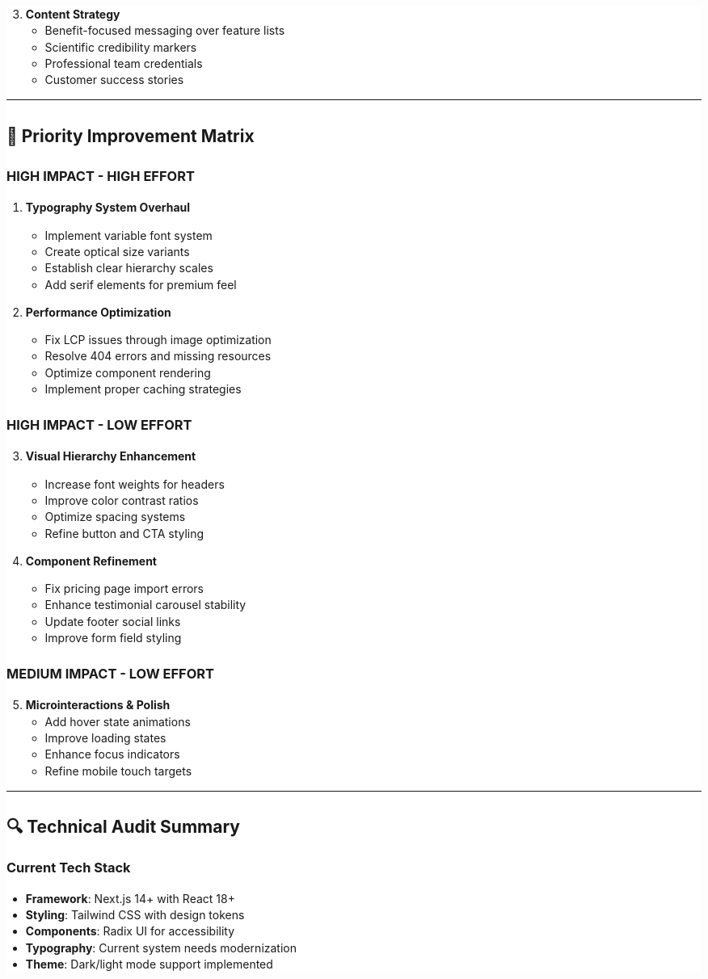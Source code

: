 3. **Content Strategy**
   - Benefit-focused messaging over feature lists
   - Scientific credibility markers
   - Professional team credentials
   - Customer success stories

---

## 🎯 Priority Improvement Matrix

### **HIGH IMPACT - HIGH EFFORT**
1. **Typography System Overhaul**
   - Implement variable font system
   - Create optical size variants
   - Establish clear hierarchy scales
   - Add serif elements for premium feel

2. **Performance Optimization**
   - Fix LCP issues through image optimization
   - Resolve 404 errors and missing resources
   - Optimize component rendering
   - Implement proper caching strategies

### **HIGH IMPACT - LOW EFFORT**
3. **Visual Hierarchy Enhancement**
   - Increase font weights for headers
   - Improve color contrast ratios
   - Optimize spacing systems
   - Refine button and CTA styling

4. **Component Refinement**
   - Fix pricing page import errors
   - Enhance testimonial carousel stability
   - Update footer social links
   - Improve form field styling

### **MEDIUM IMPACT - LOW EFFORT**
5. **Microinteractions & Polish**
   - Add hover state animations
   - Improve loading states
   - Enhance focus indicators
   - Refine mobile touch targets

---

## 🔍 Technical Audit Summary

### **Current Tech Stack**
- **Framework**: Next.js 14+ with React 18+
- **Styling**: Tailwind CSS with design tokens
- **Components**: Radix UI for accessibility
- **Typography**: Current system needs modernization
- **Theme**: Dark/light mode support implemented
